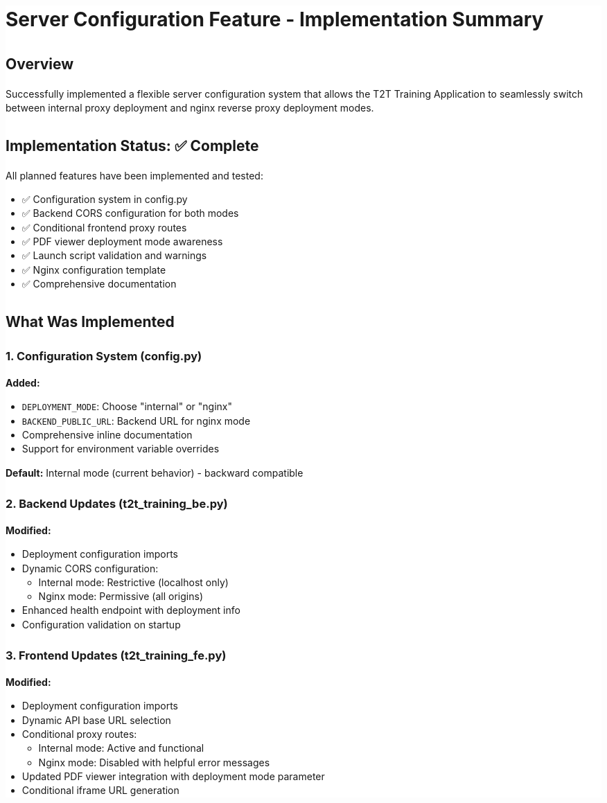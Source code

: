# Server Configuration Feature - Implementation Summary

## Overview

Successfully implemented a flexible server configuration system that allows the T2T Training Application to seamlessly switch between internal proxy deployment and nginx reverse proxy deployment modes.

## Implementation Status: ✅ Complete

All planned features have been implemented and tested:

- ✅ Configuration system in config.py
- ✅ Backend CORS configuration for both modes
- ✅ Conditional frontend proxy routes
- ✅ PDF viewer deployment mode awareness
- ✅ Launch script validation and warnings
- ✅ Nginx configuration template
- ✅ Comprehensive documentation

## What Was Implemented

### 1. Configuration System (config.py)

**Added:**
- `DEPLOYMENT_MODE`: Choose "internal" or "nginx"
- `BACKEND_PUBLIC_URL`: Backend URL for nginx mode
- Comprehensive inline documentation
- Support for environment variable overrides

**Default:** Internal mode (current behavior) - backward compatible

### 2. Backend Updates (t2t_training_be.py)

**Modified:**
- Deployment configuration imports
- Dynamic CORS configuration:
  - Internal mode: Restrictive (localhost only)
  - Nginx mode: Permissive (all origins)
- Enhanced health endpoint with deployment info
- Configuration validation on startup

### 3. Frontend Updates (t2t_training_fe.py)

**Modified:**
- Deployment configuration imports
- Dynamic API base URL selection
- Conditional proxy routes:
  - Internal mode: Active and functional
  - Nginx mode: Disabled with helpful error messages
- Updated PDF viewer integration with deployment mode parameter
- Conditional iframe URL generation
